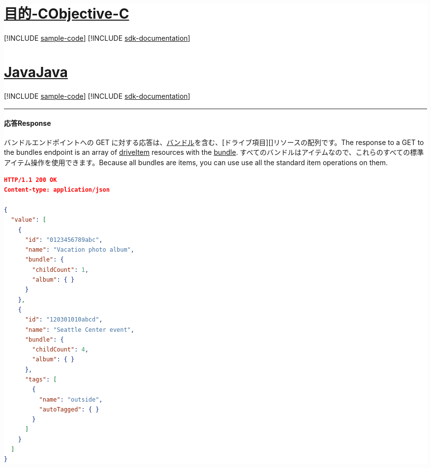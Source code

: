 # <a name="objective-ctabobjc"></a>[<span data-ttu-id="d870d-149">目的-C</span><span class="sxs-lookup"><span data-stu-id="d870d-149">Objective-C</span></span>](#tab/objc)
[!INCLUDE [sample-code](../includes/snippets/objc/list-album-bundles-objc-snippets.md)]
[!INCLUDE [sdk-documentation](../includes/snippets/snippets-sdk-documentation-link.md)]

# <a name="javatabjava"></a>[<span data-ttu-id="d870d-150">Java</span><span class="sxs-lookup"><span data-stu-id="d870d-150">Java</span></span>](#tab/java)
[!INCLUDE [sample-code](../includes/snippets/java/list-album-bundles-java-snippets.md)]
[!INCLUDE [sdk-documentation](../includes/snippets/snippets-sdk-documentation-link.md)]

---


#### <a name="response"></a><span data-ttu-id="d870d-151">応答</span><span class="sxs-lookup"><span data-stu-id="d870d-151">Response</span></span>

<span data-ttu-id="d870d-152">バンドルエンドポイントへの GET に対する応答は、[バンドル][]を含む、[ドライブ項目][]リソースの配列です。</span><span class="sxs-lookup"><span data-stu-id="d870d-152">The response to a GET to the bundles endpoint is an array of [driveItem][] resources with the [bundle][].</span></span>
<span data-ttu-id="d870d-153">すべてのバンドルはアイテムなので、これらのすべての標準アイテム操作を使用できます。</span><span class="sxs-lookup"><span data-stu-id="d870d-153">Because all bundles are items, you can use use all the standard item operations on them.</span></span>



```json
HTTP/1.1 200 OK
Content-type: application/json

{
  "value": [
    {
      "id": "0123456789abc",
      "name": "Vacation photo album",
      "bundle": {
        "childCount": 1,
        "album": { }
      }
    },
    {
      "id": "120301010abcd",
      "name": "Seattle Center event",
      "bundle": {
        "childCount": 4,
        "album": { }
      },
      "tags": [
        {
          "name": "outside",
          "autoTagged": { }
        }
      ]
    }
  ]
}
```


[バンドル]: ../resources/bundle.md
[bundle]: ../resources/bundle.md
[driveItem]: ../resources/driveItem.md
[error-response]: /graph/errors
[OData クエリパラメーター]: /graph/query-parameters
[OData Query Parameters]: /graph/query-parameters
